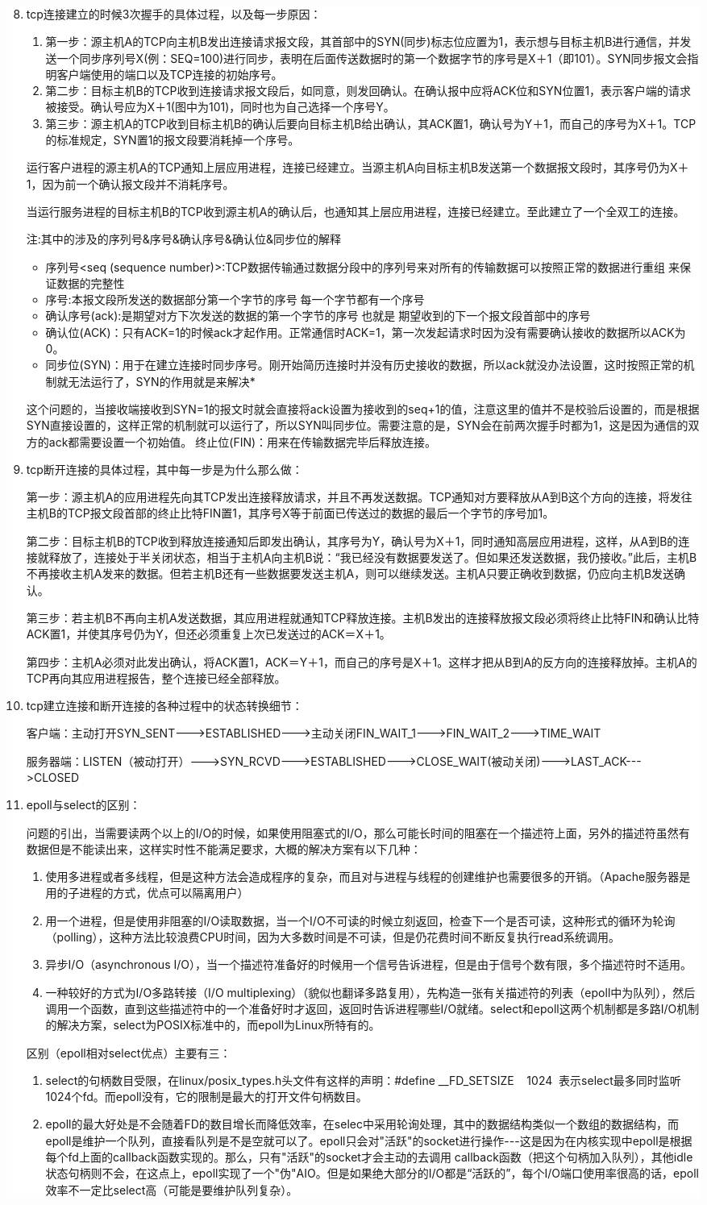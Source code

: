 8. tcp连接建立的时候3次握手的具体过程，以及每一步原因：

    1. 第一步：源主机A的TCP向主机B发出连接请求报文段，其首部中的SYN(同步)标志位应置为1，表示想与目标主机B进行通信，并发送一个同步序列号X(例：SEQ=100)进行同步，表明在后面传送数据时的第一个数据字节的序号是X＋1（即101）。SYN同步报文会指明客户端使用的端口以及TCP连接的初始序号。
    2. 第二步：目标主机B的TCP收到连接请求报文段后，如同意，则发回确认。在确认报中应将ACK位和SYN位置1，表示客户端的请求被接受。确认号应为X＋1(图中为101)，同时也为自己选择一个序号Y。
    3. 第三步：源主机A的TCP收到目标主机B的确认后要向目标主机B给出确认，其ACK置1，确认号为Y＋1，而自己的序号为X＋1。TCP的标准规定，SYN置1的报文段要消耗掉一个序号。

    运行客户进程的源主机A的TCP通知上层应用进程，连接已经建立。当源主机A向目标主机B发送第一个数据报文段时，其序号仍为X＋1，因为前一个确认报文段并不消耗序号。

    当运行服务进程的目标主机B的TCP收到源主机A的确认后，也通知其上层应用进程，连接已经建立。至此建立了一个全双工的连接。
    
    注:其中的涉及的序列号&序号&确认序号&确认位&同步位的解释

    * 序列号<seq (sequence number)>:TCP数据传输通过数据分段中的序列号来对所有的传输数据可以按照正常的数据进行重组 来保证数据的完整性
    * 序号:本报文段所发送的数据部分第一个字节的序号 每一个字节都有一个序号
    * 确认序号(ack):是期望对方下次发送的数据的第一个字节的序号 也就是 期望收到的下一个报文段首部中的序号
    * 确认位(ACK)：只有ACK=1的时候ack才起作用。正常通信时ACK=1，第一次发起请求时因为没有需要确认接收的数据所以ACK为0。
    * 同步位(SYN)：用于在建立连接时同步序号。刚开始简历连接时并没有历史接收的数据，所以ack就没办法设置，这时按照正常的机制就无法运行了，SYN的作用就是来解决*
    
    这个问题的，当接收端接收到SYN=1的报文时就会直接将ack设置为接收到的seq+1的值，注意这里的值并不是校验后设置的，而是根据SYN直接设置的，这样正常的机制就可以运行了，所以SYN叫同步位。需要注意的是，SYN会在前两次握手时都为1，这是因为通信的双方的ack都需要设置一个初始值。
    终止位(FIN)：用来在传输数据完毕后释放连接。
     
9. tcp断开连接的具体过程，其中每一步是为什么那么做：

    第一步：源主机A的应用进程先向其TCP发出连接释放请求，并且不再发送数据。TCP通知对方要释放从A到B这个方向的连接，将发往主机B的TCP报文段首部的终止比特FIN置1，其序号X等于前面已传送过的数据的最后一个字节的序号加1。

    第二步：目标主机B的TCP收到释放连接通知后即发出确认，其序号为Y，确认号为X＋1，同时通知高层应用进程，这样，从A到B的连接就释放了，连接处于半关闭状态，相当于主机A向主机B说：“我已经没有数据要发送了。但如果还发送数据，我仍接收。”此后，主机B不再接收主机A发来的数据。但若主机B还有一些数据要发送主机A，则可以继续发送。主机A只要正确收到数据，仍应向主机B发送确认。

    第三步：若主机B不再向主机A发送数据，其应用进程就通知TCP释放连接。主机B发出的连接释放报文段必须将终止比特FIN和确认比特ACK置1，并使其序号仍为Y，但还必须重复上次已发送过的ACK＝X＋1。

    第四步：主机A必须对此发出确认，将ACK置1，ACK＝Y＋1，而自己的序号是X＋1。这样才把从B到A的反方向的连接释放掉。主机A的TCP再向其应用进程报告，整个连接已经全部释放。
     

10. tcp建立连接和断开连接的各种过程中的状态转换细节：

    客户端：主动打开SYN_SENT--->ESTABLISHED--->主动关闭FIN_WAIT_1--->FIN_WAIT_2--->TIME_WAIT

    服务器端：LISTEN（被动打开）--->SYN_RCVD--->ESTABLISHED--->CLOSE_WAIT(被动关闭)--->LAST_ACK--->CLOSED

11. epoll与select的区别：

    问题的引出，当需要读两个以上的I/O的时候，如果使用阻塞式的I/O，那么可能长时间的阻塞在一个描述符上面，另外的描述符虽然有数据但是不能读出来，这样实时性不能满足要求，大概的解决方案有以下几种：

    1. 使用多进程或者多线程，但是这种方法会造成程序的复杂，而且对与进程与线程的创建维护也需要很多的开销。（Apache服务器是用的子进程的方式，优点可以隔离用户）

    2. 用一个进程，但是使用非阻塞的I/O读取数据，当一个I/O不可读的时候立刻返回，检查下一个是否可读，这种形式的循环为轮询（polling），这种方法比较浪费CPU时间，因为大多数时间是不可读，但是仍花费时间不断反复执行read系统调用。

    3. 异步I/O（asynchronous I/O），当一个描述符准备好的时候用一个信号告诉进程，但是由于信号个数有限，多个描述符时不适用。

    4. 一种较好的方式为I/O多路转接（I/O multiplexing）（貌似也翻译多路复用），先构造一张有关描述符的列表（epoll中为队列），然后调用一个函数，直到这些描述符中的一个准备好时才返回，返回时告诉进程哪些I/O就绪。select和epoll这两个机制都是多路I/O机制的解决方案，select为POSIX标准中的，而epoll为Linux所特有的。

    区别（epoll相对select优点）主要有三：

    1. select的句柄数目受限，在linux/posix_types.h头文件有这样的声明：#define __FD_SETSIZE    1024  表示select最多同时监听1024个fd。而epoll没有，它的限制是最大的打开文件句柄数目。

    2. epoll的最大好处是不会随着FD的数目增长而降低效率，在selec中采用轮询处理，其中的数据结构类似一个数组的数据结构，而epoll是维护一个队列，直接看队列是不是空就可以了。epoll只会对"活跃"的socket进行操作---这是因为在内核实现中epoll是根据每个fd上面的callback函数实现的。那么，只有"活跃"的socket才会主动的去调用 callback函数（把这个句柄加入队列），其他idle状态句柄则不会，在这点上，epoll实现了一个"伪"AIO。但是如果绝大部分的I/O都是“活跃的”，每个I/O端口使用率很高的话，epoll效率不一定比select高（可能是要维护队列复杂）。
